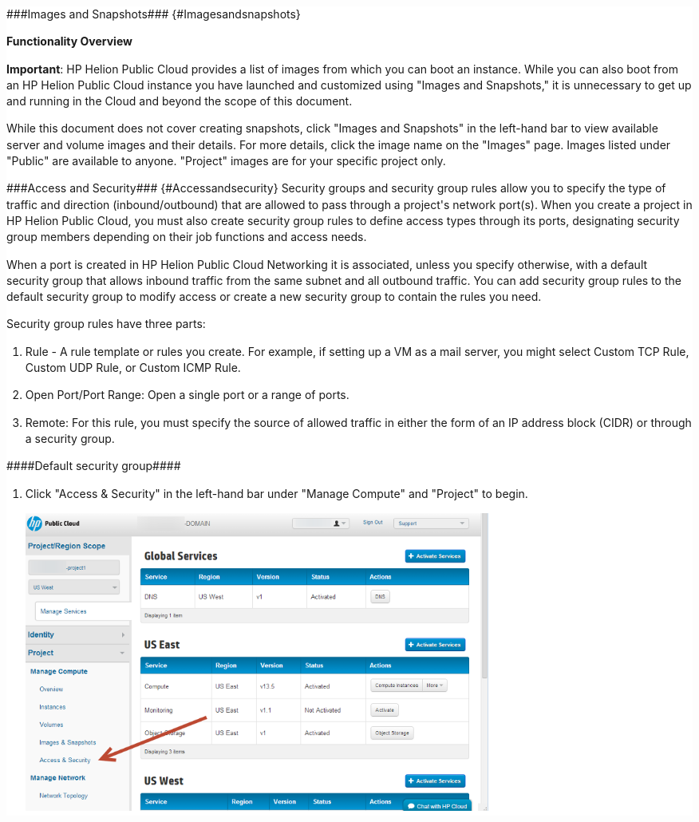 
###Images and Snapshots### {#Imagesandsnapshots}

**Functionality Overview**

**Important**: HP Helion Public Cloud provides a list of images from which you can boot an instance.  While you can also boot from an HP Helion Public Cloud instance you have launched and customized using "Images and Snapshots," it is unnecessary to get up and running in the Cloud and beyond the scope of this document. 

While this document does not cover creating snapshots, click "Images and Snapshots" in the left-hand bar to view available server and volume images and their details. For more details, click the image name on the "Images" page. Images listed under "Public" are available to anyone. "Project" images are for your specific project only.

###Access and Security### {#Accessandsecurity}
Security groups and security group rules allow you to specify the type of traffic and direction (inbound/outbound) that are allowed to pass through a project's network port(s). When you create a project in HP Helion Public Cloud, you must also create security group rules to define access types through its ports, designating security group members depending on their job functions and access needs. 

When a port is created in HP Helion Public Cloud Networking it is associated, unless you specify otherwise, with a default security group that allows inbound traffic from the same subnet and all outbound traffic. You can add security group rules to the default security group to modify access or create a new security group to contain the rules you need.

Security group rules have three parts:  

1. Rule - A rule template or rules you create. For example, if setting up a VM as a mail server, you might select Custom TCP Rule, Custom UDP Rule, or Custom ICMP Rule. 

2. Open Port/Port Range: Open a single port or a range of ports.

3.  Remote: For this rule, you must specify the source of allowed traffic in either the form of an IP address block (CIDR) or through a security group. 

####Default security group####
1. Click "Access & Security" in the left-hand bar under "Manage Compute" and "Project" to begin.

    <img src="media/Accesssecurity1.png" width="580" alt="" />
